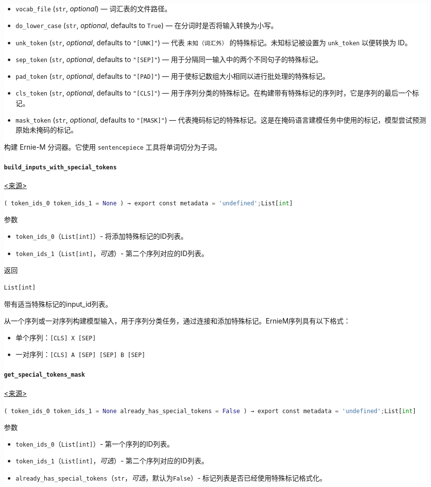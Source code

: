 +   `vocab_file` (`str`, *optional*) — 词汇表的文件路径。

+   `do_lower_case` (`str`, *optional*, defaults to `True`) — 在分词时是否将输入转换为小写。

+   `unk_token` (`str`, *optional*, defaults to `"[UNK]"`) — 代表 `未知（词汇外）` 的特殊标记。未知标记被设置为 `unk_token` 以便转换为 ID。

+   `sep_token` (`str`, *optional*, defaults to `"[SEP]"`) — 用于分隔同一输入中的两个不同句子的特殊标记。

+   `pad_token` (`str`, *optional*, defaults to `"[PAD]"`) — 用于使标记数组大小相同以进行批处理的特殊标记。

+   `cls_token` (`str`, *optional*, defaults to `"[CLS]"`) — 用于序列分类的特殊标记。在构建带有特殊标记的序列时，它是序列的最后一个标记。

+   `mask_token` (`str`, *optional*, defaults to `"[MASK]"`) — 代表掩码标记的特殊标记。这是在掩码语言建模任务中使用的标记，模型尝试预测原始未掩码的标记。

构建 Ernie-M 分词器。它使用 `sentencepiece` 工具将单词切分为子词。

#### `build_inputs_with_special_tokens`

[<来源>](https://github.com/huggingface/transformers/blob/v4.37.2/src/transformers/models/ernie_m/tokenization_ernie_m.py#L264)

```py
( token_ids_0 token_ids_1 = None ) → export const metadata = 'undefined';List[int]
```

参数

+   `token_ids_0`（`List[int]`）- 将添加特殊标记的ID列表。

+   `token_ids_1`（`List[int]`，*可选*）- 第二个序列对应的ID列表。

返回

`List[int]`

带有适当特殊标记的input_id列表。

从一个序列或一对序列构建模型输入，用于序列分类任务，通过连接和添加特殊标记。ErnieM序列具有以下格式：

+   单个序列：`[CLS] X [SEP]`

+   一对序列：`[CLS] A [SEP] [SEP] B [SEP]`

#### `get_special_tokens_mask`

[<来源>](https://github.com/huggingface/transformers/blob/v4.37.2/src/transformers/models/ernie_m/tokenization_ernie_m.py#L307)

```py
( token_ids_0 token_ids_1 = None already_has_special_tokens = False ) → export const metadata = 'undefined';List[int]
```

参数

+   `token_ids_0`（`List[int]`）- 第一个序列的ID列表。

+   `token_ids_1`（`List[int]`，*可选*）- 第二个序列对应的ID列表。

+   `already_has_special_tokens`（`str`，*可选*，默认为`False`）- 标记列表是否已经使用特殊标记格式化。
